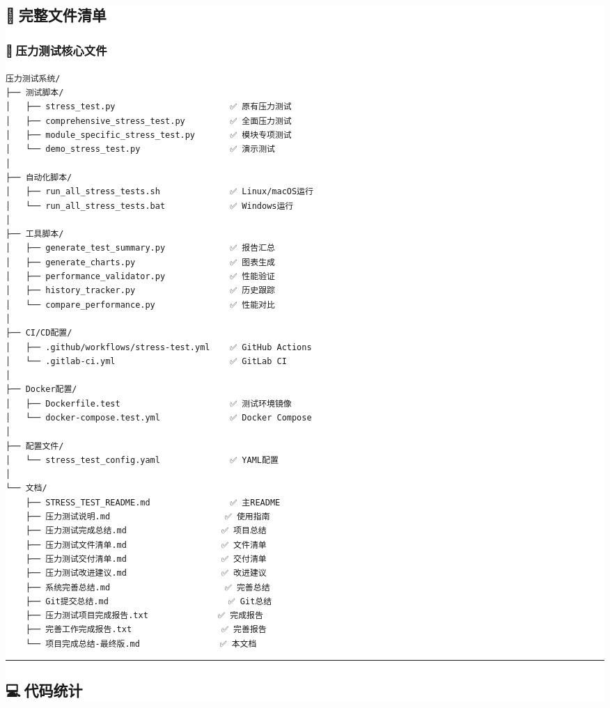 
## 📁 完整文件清单

### 📂 压力测试核心文件

```
压力测试系统/
├── 测试脚本/
│   ├── stress_test.py                       ✅ 原有压力测试
│   ├── comprehensive_stress_test.py         ✅ 全面压力测试
│   ├── module_specific_stress_test.py       ✅ 模块专项测试
│   └── demo_stress_test.py                  ✅ 演示测试
│
├── 自动化脚本/
│   ├── run_all_stress_tests.sh              ✅ Linux/macOS运行
│   └── run_all_stress_tests.bat             ✅ Windows运行
│
├── 工具脚本/
│   ├── generate_test_summary.py             ✅ 报告汇总
│   ├── generate_charts.py                   ✅ 图表生成
│   ├── performance_validator.py             ✅ 性能验证
│   ├── history_tracker.py                   ✅ 历史跟踪
│   └── compare_performance.py               ✅ 性能对比
│
├── CI/CD配置/
│   ├── .github/workflows/stress-test.yml    ✅ GitHub Actions
│   └── .gitlab-ci.yml                       ✅ GitLab CI
│
├── Docker配置/
│   ├── Dockerfile.test                      ✅ 测试环境镜像
│   └── docker-compose.test.yml              ✅ Docker Compose
│
├── 配置文件/
│   └── stress_test_config.yaml              ✅ YAML配置
│
└── 文档/
    ├── STRESS_TEST_README.md                ✅ 主README
    ├── 压力测试说明.md                       ✅ 使用指南
    ├── 压力测试完成总结.md                   ✅ 项目总结
    ├── 压力测试文件清单.md                   ✅ 文件清单
    ├── 压力测试交付清单.md                   ✅ 交付清单
    ├── 压力测试改进建议.md                   ✅ 改进建议
    ├── 系统完善总结.md                       ✅ 完善总结
    ├── Git提交总结.md                        ✅ Git总结
    ├── 压力测试项目完成报告.txt              ✅ 完成报告
    ├── 完善工作完成报告.txt                  ✅ 完善报告
    └── 项目完成总结-最终版.md                ✅ 本文档
```

---

## 💻 代码统计
